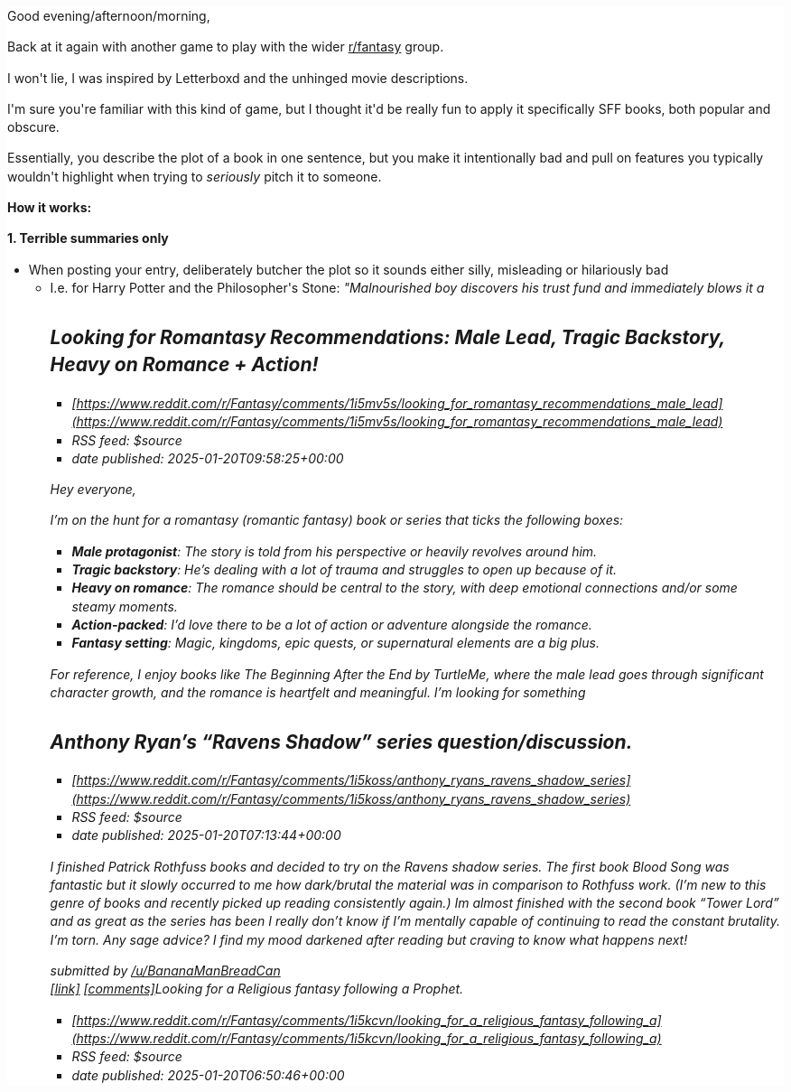 <div class="md"><p>Good evening/afternoon/morning,</p> <p>Back at it again with another game to play with the wider <a href="/r/fantasy">r/fantasy</a> group.</p> <p>I won&#39;t lie, I was inspired by Letterboxd and the unhinged movie descriptions.</p> <p>I&#39;m sure you&#39;re familiar with this kind of game, but I thought it&#39;d be really fun to apply it specifically SFF books, both popular and obscure.</p> <p>Essentially, you describe the plot of a book in one sentence, but you make it intentionally bad and pull on features you typically wouldn&#39;t highlight when trying to <em>seriously</em> pitch it to someone.</p> <p><strong>How it works:</strong></p> <p><strong>1. Terrible summaries only</strong></p> <ul> <li>When posting your entry, deliberately butcher the plot so it sounds either silly, misleading or hilariously bad <ul> <li>I.e. for Harry Potter and the Philosopher&#39;s Stone: <em>&quot;Malnourished boy discovers his trust fund and immediately blows it a

## Looking for Romantasy Recommendations: Male Lead, Tragic Backstory, Heavy on Romance + Action!
 - [https://www.reddit.com/r/Fantasy/comments/1i5mv5s/looking_for_romantasy_recommendations_male_lead](https://www.reddit.com/r/Fantasy/comments/1i5mv5s/looking_for_romantasy_recommendations_male_lead)
 - RSS feed: $source
 - date published: 2025-01-20T09:58:25+00:00

<div class="md"><p>Hey everyone,</p> <p>I’m on the hunt for a romantasy (romantic fantasy) book or series that ticks the following boxes:</p> <ul> <li><strong>Male protagonist</strong>: The story is told from his perspective or heavily revolves around him.</li> <li><strong>Tragic backstory</strong>: He’s dealing with a lot of trauma and struggles to open up because of it.</li> <li><strong>Heavy on romance</strong>: The romance should be central to the story, with deep emotional connections and/or some steamy moments.</li> <li><strong>Action-packed</strong>: I’d love there to be a lot of action or adventure alongside the romance.</li> <li><strong>Fantasy setting</strong>: Magic, kingdoms, epic quests, or supernatural elements are a big plus.</li> </ul> <p>For reference, I enjoy books like <em>The Beginning After the End</em> by TurtleMe, where the male lead goes through significant character growth, and the romance is heartfelt and meaningful. I’m looking for something 

## Anthony Ryan’s “Ravens Shadow” series question/discussion.
 - [https://www.reddit.com/r/Fantasy/comments/1i5koss/anthony_ryans_ravens_shadow_series](https://www.reddit.com/r/Fantasy/comments/1i5koss/anthony_ryans_ravens_shadow_series)
 - RSS feed: $source
 - date published: 2025-01-20T07:13:44+00:00

<div class="md"><p>I finished Patrick Rothfuss books and decided to try on the Ravens shadow series. The first book Blood Song was fantastic but it slowly occurred to me how dark/brutal the material was in comparison to Rothfuss work. (I’m new to this genre of books and recently picked up reading consistently again.) Im almost finished with the second book “Tower Lord” and as great as the series has been I really don’t know if I’m mentally capable of continuing to read the constant brutality. I’m torn. Any sage advice? I find my mood darkened after reading but craving to know what happens next! </p> </div> &#32; submitted by &#32; <a href="https://www.reddit.com/user/BananaManBreadCan"> /u/BananaManBreadCan </a> <br/> <span><a href="https://www.reddit.com/r/Fantasy/comments/1i5koss/anthony_ryans_ravens_shadow_series/">[link]</a></span> &#32; <span><a href="https://www.reddit.com/r/Fantasy/comments/1i5koss/anthony_ryans_ravens_shadow_series/">[comments]</a

## Looking for a Religious fantasy following a Prophet.
 - [https://www.reddit.com/r/Fantasy/comments/1i5kcvn/looking_for_a_religious_fantasy_following_a](https://www.reddit.com/r/Fantasy/comments/1i5kcvn/looking_for_a_religious_fantasy_following_a)
 - RSS feed: $source
 - date published: 2025-01-20T06:50:46+00:00
